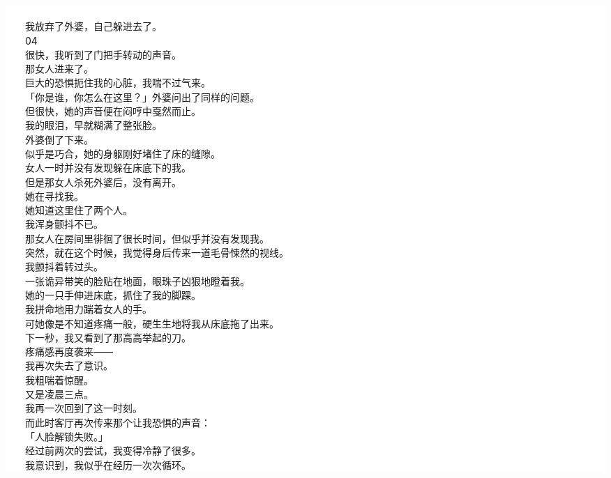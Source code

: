 <br>   
&emsp;&emsp;我放弃了外婆，自己躲进去了。  
<br>   
&emsp;&emsp;04  
<br>   
&emsp;&emsp;很快，我听到了门把手转动的声音。  
<br>   
&emsp;&emsp;那女人进来了。  
<br>   
&emsp;&emsp;巨大的恐惧扼住我的心脏，我喘不过气来。  
<br>   
&emsp;&emsp;「你是谁，你怎么在这里？」外婆问出了同样的问题。  
<br>   
&emsp;&emsp;但很快，她的声音便在闷哼中戛然而止。  
<br>   
&emsp;&emsp;我的眼泪，早就糊满了整张脸。  
<br>   
&emsp;&emsp;外婆倒了下来。  
<br>   
&emsp;&emsp;似乎是巧合，她的身躯刚好堵住了床的缝隙。  
<br>   
&emsp;&emsp;女人一时并没有发现躲在床底下的我。  
<br>   
&emsp;&emsp;但是那女人杀死外婆后，没有离开。  
<br>   
&emsp;&emsp;她在寻找我。  
<br>   
&emsp;&emsp;她知道这里住了两个人。  
<br>   
&emsp;&emsp;我浑身颤抖不已。  
<br>   
&emsp;&emsp;那女人在房间里徘徊了很长时间，但似乎并没有发现我。  
<br>   
&emsp;&emsp;突然，就在这个时候，我觉得身后传来一道毛骨悚然的视线。  
<br>   
&emsp;&emsp;我颤抖着转过头。  
<br>   
&emsp;&emsp;一张诡异带笑的脸贴在地面，眼珠子凶狠地瞪着我。  
<br>   
&emsp;&emsp;她的一只手伸进床底，抓住了我的脚踝。  
<br>   
&emsp;&emsp;我拼命地用力踹着女人的手。  
<br>   
&emsp;&emsp;可她像是不知道疼痛一般，硬生生地将我从床底拖了出来。  
<br>   
&emsp;&emsp;下一秒，我又看到了那高高举起的刀。  
<br>   
&emsp;&emsp;疼痛感再度袭来——  
<br>   
&emsp;&emsp;我再次失去了意识。  
<br>   
&emsp;&emsp;我粗喘着惊醒。  
<br>   
&emsp;&emsp;又是凌晨三点。  
<br>   
&emsp;&emsp;我再一次回到了这一时刻。  
<br>   
&emsp;&emsp;而此时客厅再次传来那个让我恐惧的声音：  
<br>   
&emsp;&emsp;「人脸解锁失败。」  
<br>   
&emsp;&emsp;经过前两次的尝试，我变得冷静了很多。  
<br>   
&emsp;&emsp;我意识到，我似乎在经历一次次循环。  